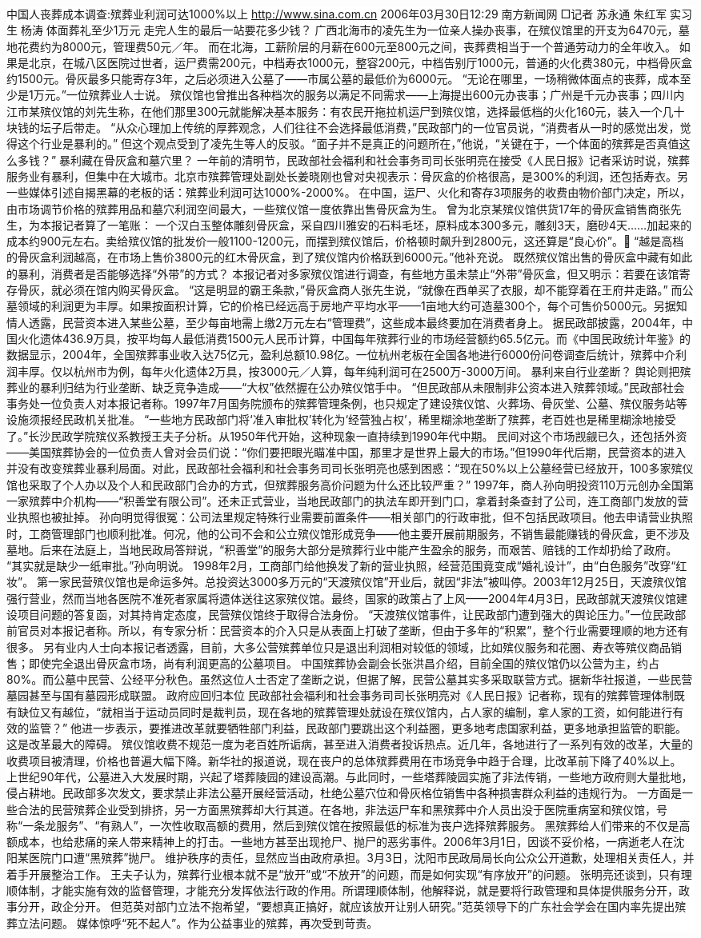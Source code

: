 中国人丧葬成本调查:殡葬业利润可达1000%以上
http://www.sina.com.cn 2006年03月30日12:29 南方新闻网
□记者 苏永通 朱红军 实习生 杨涛
体面葬礼至少1万元
走完人生的最后一站要花多少钱？
广西北海市的凌先生为一位亲人操办丧事，在殡仪馆里的开支为6470元，墓地花费约为8000元，管理费50元／年。
而在北海，工薪阶层的月薪在600元至800元之间，丧葬费相当于一个普通劳动力的全年收入。
如果是北京，在城八区医院过世者，运尸费需200元，中档寿衣1000元，整容200元，中档告别厅1000元，普通的火化费380元，中档骨灰盒约1500元。骨灰最多只能寄存3年，之后必须进入公墓了——市属公墓的最低价为6000元。
“无论在哪里，一场稍微体面点的丧葬，成本至少是1万元。”一位殡葬业人士说。
殡仪馆也曾推出各种档次的服务以满足不同需求——上海提出600元办丧事；广州是千元办丧事；四川内江市某殡仪馆的刘先生称，在他们那里300元就能解决基本服务：有农民开拖拉机运尸到殡仪馆，选择最低档的火化160元，装入一个几十块钱的坛子后带走。
“从众心理加上传统的厚葬观念，人们往往不会选择最低消费，”民政部门的一位官员说，“消费者从一时的感觉出发，觉得这个行业是暴利的。”
但这个观点受到了凌先生等人的反驳。“面子并不是真正的问题所在，”他说，“关键在于，一个体面的殡葬是否真值这么多钱？”
暴利藏在骨灰盒和墓穴里？
一年前的清明节，民政部社会福利和社会事务司司长张明亮在接受《人民日报》记者采访时说，殡葬服务业有暴利，但集中在大城市。北京市殡葬管理处副处长姜晓刚也曾对央视表示：骨灰盒的价格很高，是300%的利润，还包括寿衣。另一些媒体引述自揭黑幕的老板的话：殡葬业利润可达1000%-2000%。
在中国，运尸、火化和寄存3项服务的收费由物价部门决定，所以，由市场调节价格的殡葬用品和墓穴利润空间最大，一些殡仪馆一度依靠出售骨灰盒为生。
曾为北京某殡仪馆供货17年的骨灰盒销售商张先生，为本报记者算了一笔账：
一个汉白玉整体雕刻骨灰盒，采自四川雅安的石料毛坯，原料成本300多元，雕刻3天，磨砂4天……加起来的成本约900元左右。卖给殡仪馆的批发价一般1100-1200元，而摆到殡仪馆后，价格顿时飙升到2800元，这还算是“良心价”。
“越是高档的骨灰盒利润越高，在市场上售价3800元的红木骨灰盒，到了殡仪馆内价格跃到6000元。”他补充说。
既然殡仪馆出售的骨灰盒中藏有如此的暴利，消费者是否能够选择“外带”的方式？
本报记者对多家殡仪馆进行调查，有些地方虽未禁止“外带”骨灰盒，但又明示：若要在该馆寄存骨灰，就必须在馆内购买骨灰盒。
“这是明显的霸王条款，”骨灰盒商人张先生说，“就像在西单买了衣服，却不能穿着在王府井走路。”
而公墓领域的利润更为丰厚。如果按面积计算，它的价格已经远高于房地产平均水平——1亩地大约可造墓300个，每个可售价5000元。另据知情人透露，民营资本进入某些公墓，至少每亩地需上缴2万元左右“管理费”，这些成本最终要加在消费者身上。
据民政部披露，2004年，中国火化遗体436.9万具，按平均每人最低消费1500元人民币计算，中国每年殡葬行业的市场经营额约65.5亿元。而《中国民政统计年鉴》的数据显示，2004年，全国殡葬事业收入达75亿元，盈利总额10.98亿。一位杭州老板在全国各地进行6000份问卷调查后统计，殡葬中介利润丰厚。仅以杭州市为例，每年火化遗体2万具，按3000元／人算，每年纯利润可在2500万-3000万间。
暴利来自行业垄断？
舆论则把殡葬业的暴利归结为行业垄断、缺乏竞争造成——“大权”依然握在公办殡仪馆手中。
“但民政部从未限制非公资本进入殡葬领域。”民政部社会事务处一位负责人对本报记者称。1997年7月国务院颁布的殡葬管理条例，也只规定了建设殡仪馆、火葬场、骨灰堂、公墓、殡仪服务站等设施须报经民政机关批准。
“一些地方民政部门将‘准入审批权’转化为‘经营独占权’，稀里糊涂地垄断了殡葬，老百姓也是稀里糊涂地接受了。”长沙民政学院殡仪系教授王夫子分析。从1950年代开始，这种现象一直持续到1990年代中期。
民间对这个市场觊觎已久，还包括外资——美国殡葬协会的一位负责人曾对会员们说：“你们要把眼光瞄准中国，那里才是世界上最大的市场。”但1990年代后期，民营资本的进入并没有改变殡葬业暴利局面。对此，民政部社会福利和社会事务司司长张明亮也感到困惑：“现在50%以上公墓经营已经放开，100多家殡仪馆也采取了个人办以及个人和民政部门合办的方式，但殡葬服务高价问题为什么还比较严重？”
1997年，商人孙向明投资110万元创办全国第一家殡葬中介机构——“积善堂有限公司”。还未正式营业，当地民政部门的执法车即开到门口，拿着封条查封了公司，连工商部门发放的营业执照也被扯掉。
孙向明觉得很冤：公司法里规定特殊行业需要前置条件——相关部门的行政审批，但不包括民政项目。他去申请营业执照时，工商管理部门也顺利批准。何况，他的公司不会和公立殡仪馆形成竞争——他主要开展前期服务，不销售最能赚钱的骨灰盒，更不涉及墓地。后来在法庭上，当地民政局答辩说，“积善堂”的服务大部分是殡葬行业中能产生盈余的服务，而艰苦、赔钱的工作却扔给了政府。
“其实就是缺少一纸审批。”孙向明说。
1998年2月，工商部门给他换发了新的营业执照，经营范围竟变成“婚礼设计”，由“白色服务”改穿“红妆”。
第一家民营殡仪馆也是命运多舛。总投资达3000多万元的“天渡殡仪馆”开业后，就因“非法”被叫停。2003年12月25日，天渡殡仪馆强行营业，然而当地各医院不准死者家属将遗体送往这家殡仪馆。最终，国家的政策占了上风——2004年4月3日，民政部就天渡殡仪馆建设项目问题的答复函，对其持肯定态度，民营殡仪馆终于取得合法身份。
“天渡殡仪馆事件，让民政部门遭到强大的舆论压力。”一位民政部前官员对本报记者称。所以，有专家分析：民营资本的介入只是从表面上打破了垄断，但由于多年的“积累”，整个行业需要理顺的地方还有很多。
另有业内人士向本报记者透露，目前，大多公营殡葬单位只是退出利润相对较低的领域，比如殡仪服务和花圈、寿衣等殡仪商品销售；即使完全退出骨灰盒市场，尚有利润更高的公墓项目。
中国殡葬协会副会长张洪昌介绍，目前全国的殡仪馆仍以公营为主，约占80%。而公墓中民营、公经平分秋色。虽然这位人士否定了垄断之说，但据了解，民营公墓其实多采取联营方式。据新华社报道，一些民营墓园甚至与国有墓园形成联盟。
政府应回归本位
民政部社会福利和社会事务司司长张明亮对《人民日报》记者称，现有的殡葬管理体制既有缺位又有越位，“就相当于运动员同时是裁判员，现在各地的殡葬管理处就设在殡仪馆内，占人家的编制，拿人家的工资，如何能进行有效的监管？”
他进一步表示，要推进改革就要牺牲部门利益，民政部门要跳出这个利益圈，更多地考虑国家利益，更多地承担监管的职能。这是改革最大的障碍。
殡仪馆收费不规范一度为老百姓所诟病，甚至进入消费者投诉热点。近几年，各地进行了一系列有效的改革，大量的收费项目被清理，价格也普遍大幅下降。新华社的报道说，现在丧户的总体殡葬费用在市场竞争中趋于合理，比改革前下降了40%以上。
上世纪90年代，公墓进入大发展时期，兴起了塔葬陵园的建设高潮。与此同时，一些塔葬陵园实施了非法传销，一些地方政府则大量批地，侵占耕地。民政部多次发文，要求禁止非法公墓开展经营活动，杜绝公墓穴位和骨灰格位销售中各种损害群众利益的违规行为。
一方面是一些合法的民营殡葬企业受到排挤，另一方面黑殡葬却大行其道。在各地，非法运尸车和黑殡葬中介人员出没于医院重病室和殡仪馆，号称“一条龙服务”、“有熟人”，一次性收取高额的费用，然后到殡仪馆在按照最低的标准为丧户选择殡葬服务。
黑殡葬给人们带来的不仅是高额成本，也给悲痛的亲人带来精神上的打击。一些地方甚至出现抢尸、抛尸的恶劣事件。2006年3月1日，因谈不妥价格，一病逝老人在沈阳某医院门口遭“黑殡葬”抛尸。
维护秩序的责任，显然应当由政府承担。3月3日，沈阳市民政局局长向公众公开道歉，处理相关责任人，并着手开展整治工作。
王夫子认为，殡葬行业根本就不是“放开”或“不放开”的问题，而是如何实现“有序放开”的问题。
张明亮还谈到，只有理顺体制，才能实施有效的监督管理，才能充分发挥依法行政的作用。所谓理顺体制，他解释说，就是要将行政管理和具体提供服务分开，政事分开，政企分开。
但范英对部门立法不抱希望，“要想真正搞好，就应该放开让别人研究。”范英领导下的广东社会学会在国内率先提出殡葬立法问题。
媒体惊呼“死不起人”。作为公益事业的殡葬，再次受到苛责。